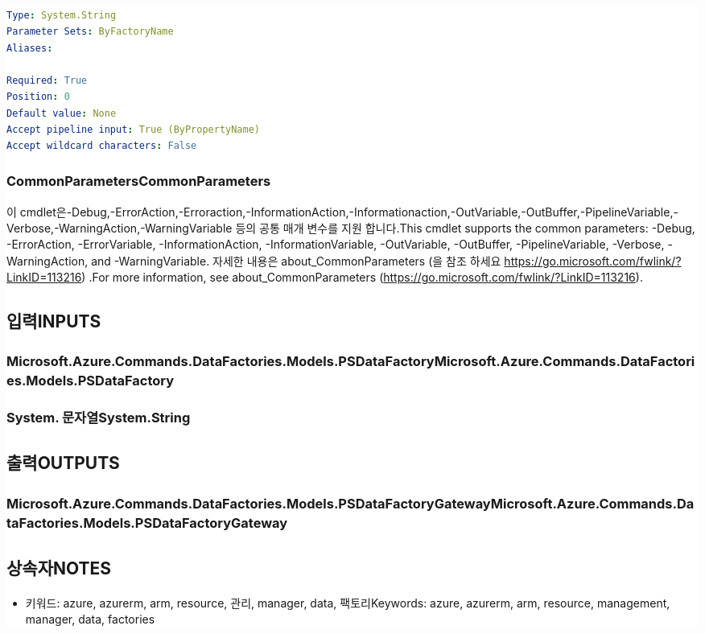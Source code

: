 ```yaml
Type: System.String
Parameter Sets: ByFactoryName
Aliases:

Required: True
Position: 0
Default value: None
Accept pipeline input: True (ByPropertyName)
Accept wildcard characters: False
```

### <span data-ttu-id="ac18f-131">CommonParameters</span><span class="sxs-lookup"><span data-stu-id="ac18f-131">CommonParameters</span></span>
<span data-ttu-id="ac18f-132">이 cmdlet은-Debug,-ErrorAction,-Erroraction,-InformationAction,-Informationaction,-OutVariable,-OutBuffer,-PipelineVariable,-Verbose,-WarningAction,-WarningVariable 등의 공통 매개 변수를 지원 합니다.</span><span class="sxs-lookup"><span data-stu-id="ac18f-132">This cmdlet supports the common parameters: -Debug, -ErrorAction, -ErrorVariable, -InformationAction, -InformationVariable, -OutVariable, -OutBuffer, -PipelineVariable, -Verbose, -WarningAction, and -WarningVariable.</span></span> <span data-ttu-id="ac18f-133">자세한 내용은 about_CommonParameters (을 참조 하세요 https://go.microsoft.com/fwlink/?LinkID=113216) .</span><span class="sxs-lookup"><span data-stu-id="ac18f-133">For more information, see about_CommonParameters (https://go.microsoft.com/fwlink/?LinkID=113216).</span></span>

## <span data-ttu-id="ac18f-134">입력</span><span class="sxs-lookup"><span data-stu-id="ac18f-134">INPUTS</span></span>

### <span data-ttu-id="ac18f-135">Microsoft.Azure.Commands.DataFactories.Models.PSDataFactory</span><span class="sxs-lookup"><span data-stu-id="ac18f-135">Microsoft.Azure.Commands.DataFactories.Models.PSDataFactory</span></span>

### <span data-ttu-id="ac18f-136">System. 문자열</span><span class="sxs-lookup"><span data-stu-id="ac18f-136">System.String</span></span>

## <span data-ttu-id="ac18f-137">출력</span><span class="sxs-lookup"><span data-stu-id="ac18f-137">OUTPUTS</span></span>

### <span data-ttu-id="ac18f-138">Microsoft.Azure.Commands.DataFactories.Models.PSDataFactoryGateway</span><span class="sxs-lookup"><span data-stu-id="ac18f-138">Microsoft.Azure.Commands.DataFactories.Models.PSDataFactoryGateway</span></span>

## <span data-ttu-id="ac18f-139">상속자</span><span class="sxs-lookup"><span data-stu-id="ac18f-139">NOTES</span></span>
* <span data-ttu-id="ac18f-140">키워드: azure, azurerm, arm, resource, 관리, manager, data, 팩토리</span><span class="sxs-lookup"><span data-stu-id="ac18f-140">Keywords: azure, azurerm, arm, resource, management, manager, data, factories</span></span>
